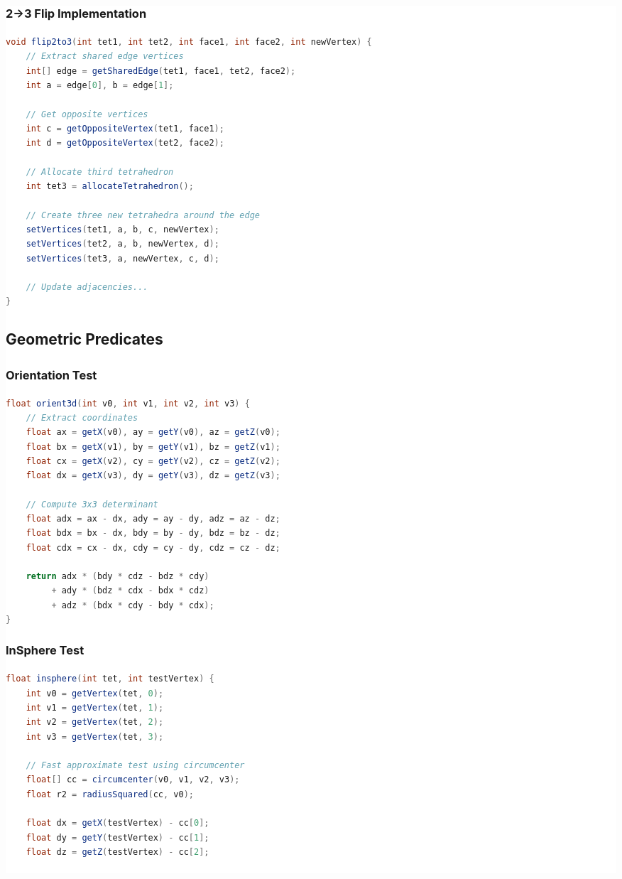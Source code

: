 ### 2→3 Flip Implementation

```java
void flip2to3(int tet1, int tet2, int face1, int face2, int newVertex) {
    // Extract shared edge vertices
    int[] edge = getSharedEdge(tet1, face1, tet2, face2);
    int a = edge[0], b = edge[1];
    
    // Get opposite vertices
    int c = getOppositeVertex(tet1, face1);
    int d = getOppositeVertex(tet2, face2);
    
    // Allocate third tetrahedron
    int tet3 = allocateTetrahedron();
    
    // Create three new tetrahedra around the edge
    setVertices(tet1, a, b, c, newVertex);
    setVertices(tet2, a, b, newVertex, d);
    setVertices(tet3, a, newVertex, c, d);
    
    // Update adjacencies...
}
```

## Geometric Predicates

### Orientation Test

```java
float orient3d(int v0, int v1, int v2, int v3) {
    // Extract coordinates
    float ax = getX(v0), ay = getY(v0), az = getZ(v0);
    float bx = getX(v1), by = getY(v1), bz = getZ(v1);
    float cx = getX(v2), cy = getY(v2), cz = getZ(v2);
    float dx = getX(v3), dy = getY(v3), dz = getZ(v3);
    
    // Compute 3x3 determinant
    float adx = ax - dx, ady = ay - dy, adz = az - dz;
    float bdx = bx - dx, bdy = by - dy, bdz = bz - dz;
    float cdx = cx - dx, cdy = cy - dy, cdz = cz - dz;
    
    return adx * (bdy * cdz - bdz * cdy)
         + ady * (bdz * cdx - bdx * cdz)
         + adz * (bdx * cdy - bdy * cdx);
}
```

### InSphere Test

```java
float insphere(int tet, int testVertex) {
    int v0 = getVertex(tet, 0);
    int v1 = getVertex(tet, 1);
    int v2 = getVertex(tet, 2);
    int v3 = getVertex(tet, 3);
    
    // Fast approximate test using circumcenter
    float[] cc = circumcenter(v0, v1, v2, v3);
    float r2 = radiusSquared(cc, v0);
    
    float dx = getX(testVertex) - cc[0];
    float dy = getY(testVertex) - cc[1];
    float dz = getZ(testVertex) - cc[2];
    
```